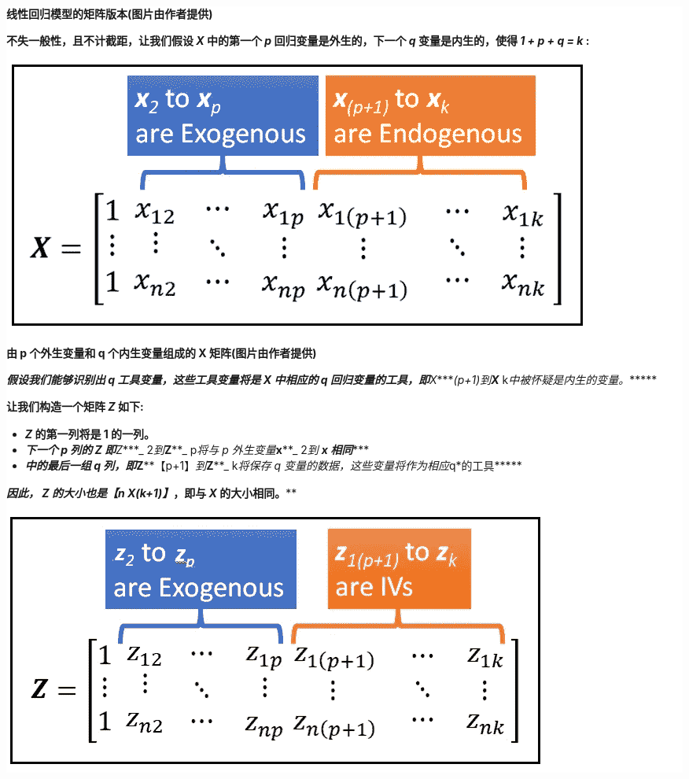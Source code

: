 ****线性回归模型的矩阵版本(图片由作者提供)****

****不失一般性，且不计截距，让我们假设 ***X*** 中的第一个 *p* 回归变量是外生的，下一个 *q* 变量是内生的，使得 *1 + p + q = k* :****

****![](img/a58759928ea26fc1f80b0facd24ca26f.png)****

****由 p 个外生变量和 q 个内生变量组成的 **X** 矩阵(图片由作者提供)****

****假设我们能够识别出 *q* 工具变量，这些工具变量将是 ***X*** 中相应的 *q* 回归变量的工具，即***X****_(p+1)*到***X**_ k*中被怀疑是内生的变量。******

****让我们构造一个矩阵 ***Z*** 如下:****

*   *******Z*** 的第一列将是 1 的一列。****
*   ****下一个 *p* 列的 **Z** 即***Z****_ 2*到***Z****_ p*将与 *p* 外生变量***x****_ 2*到 ***x 相同*******
*   *****中的最后一组 *q* 列，即***Z****【p+1】*到***Z****_ k*将保存 *q* 变量的数据，这些变量将作为相应*q*的工具*****

****因此， ***Z*** 的大小也是*【n X(k+1)】*，即与 ***X*** 的大小相同。****

****![](img/91936aaecfe87fa77c3c5228781126b1.png)****
